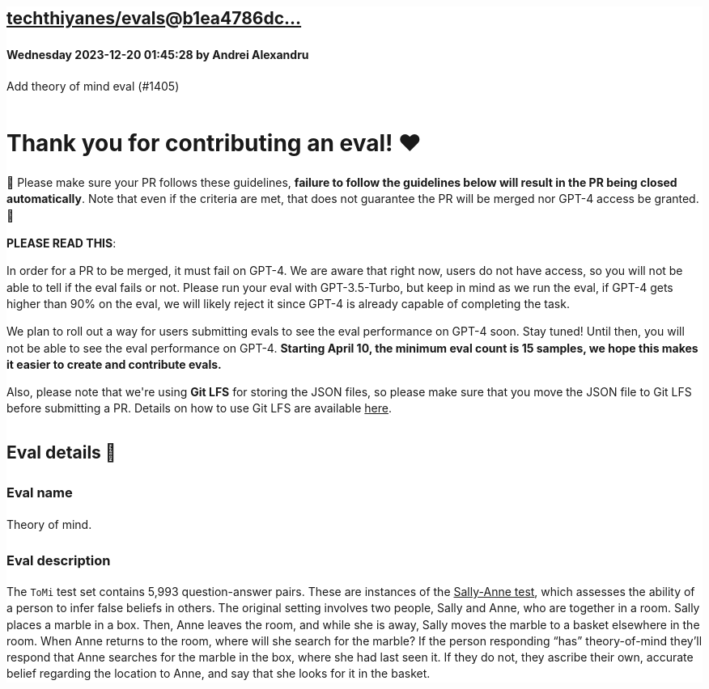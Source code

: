 ## [techthiyanes/evals](https://github.com/techthiyanes/evals)@[b1ea4786dc...](https://github.com/techthiyanes/evals/commit/b1ea4786dc32dd4f320e56ff98043ea0ea8eef6a)
#### Wednesday 2023-12-20 01:45:28 by Andrei Alexandru

Add theory of mind eval (#1405)

# Thank you for contributing an eval! ♥️

🚨 Please make sure your PR follows these guidelines, **failure to follow
the guidelines below will result in the PR being closed automatically**.
Note that even if the criteria are met, that does not guarantee the PR
will be merged nor GPT-4 access be granted. 🚨

**PLEASE READ THIS**:

In order for a PR to be merged, it must fail on GPT-4. We are aware that
right now, users do not have access, so you will not be able to tell if
the eval fails or not. Please run your eval with GPT-3.5-Turbo, but keep
in mind as we run the eval, if GPT-4 gets higher than 90% on the eval,
we will likely reject it since GPT-4 is already capable of completing
the task.

We plan to roll out a way for users submitting evals to see the eval
performance on GPT-4 soon. Stay tuned! Until then, you will not be able
to see the eval performance on GPT-4. **Starting April 10, the minimum
eval count is 15 samples, we hope this makes it easier to create and
contribute evals.**

Also, please note that we're using **Git LFS** for storing the JSON
files, so please make sure that you move the JSON file to Git LFS before
submitting a PR. Details on how to use Git LFS are available
[here](https://git-lfs.com).

## Eval details 📑

### Eval name

Theory of mind.

### Eval description

The `ToMi` test set contains 5,993 question-answer pairs. These are
instances of the [Sally-Anne
test](https://en.wikipedia.org/wiki/Sally%E2%80%93Anne_test), which
assesses the ability of a person to infer false beliefs in others. The
original setting involves two people, Sally and Anne, who are together
in a room. Sally places a marble in a box. Then, Anne leaves the room,
and while she is away, Sally moves the marble to a basket elsewhere in
the room. When Anne returns to the room, where will she search for the
marble? If the person responding “has” theory-of-mind they’ll respond
that Anne searches for the marble in the box, where she had last seen
it. If they do not, they ascribe their own, accurate belief regarding
the location to Anne, and say that she looks for it in the basket.
